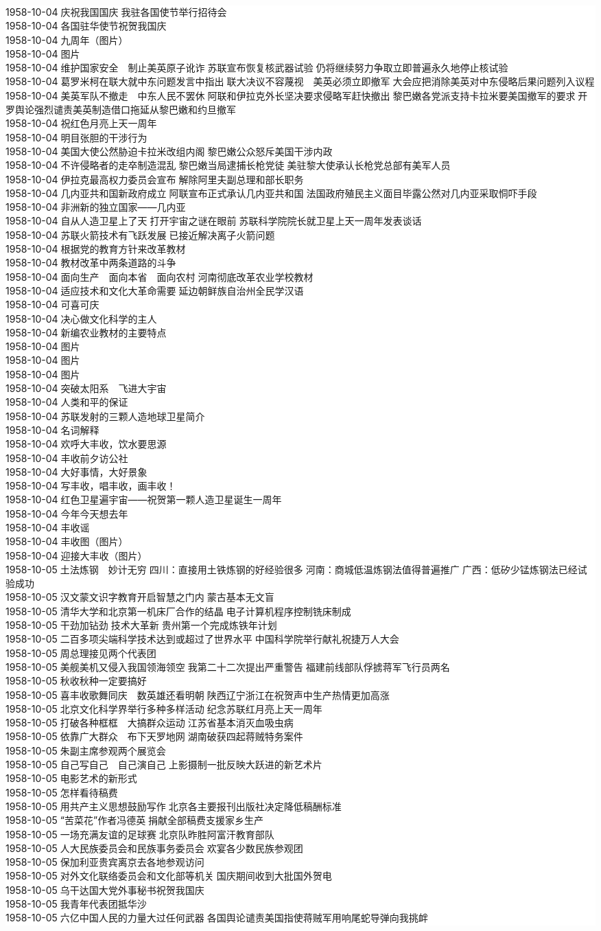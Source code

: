 1958-10-04 庆祝我国国庆  我驻各国使节举行招待会  
1958-10-04 各国驻华使节祝贺我国庆  
1958-10-04 九周年（图片）  
1958-10-04 图片  
1958-10-04 维护国家安全　制止美英原子讹诈  苏联宣布恢复核武器试验  仍将继续努力争取立即普遍永久地停止核试验  
1958-10-04 葛罗米柯在联大就中东问题发言中指出  联大决议不容蔑视　美英必须立即撤军  大会应把消除美英对中东侵略后果问题列入议程  
1958-10-04 美英军队不撤走　中东人民不罢休  阿联和伊拉克外长坚决要求侵略军赶快撤出  黎巴嫩各党派支持卡拉米要美国撤军的要求  开罗舆论强烈谴责美英制造借口拖延从黎巴嫩和约旦撤军  
1958-10-04 祝红色月亮上天一周年  
1958-10-04 明目张胆的干涉行为  
1958-10-04 美国大使公然胁迫卡拉米改组内阁  黎巴嫩公众怒斥美国干涉内政  
1958-10-04 不许侵略者的走卒制造混乱  黎巴嫩当局逮捕长枪党徒  美驻黎大使承认长枪党总部有美军人员  
1958-10-04 伊拉克最高权力委员会宣布  解除阿里夫副总理和部长职务  
1958-10-04 几内亚共和国新政府成立  阿联宣布正式承认几内亚共和国  法国政府殖民主义面目毕露公然对几内亚采取恫吓手段  
1958-10-04 非洲新的独立国家——几内亚  
1958-10-04 自从人造卫星上了天  打开宇宙之谜在眼前  苏联科学院院长就卫星上天一周年发表谈话  
1958-10-04 苏联火箭技术有飞跃发展  已接近解决离子火箭问题  
1958-10-04 根据党的教育方针来改革教材  
1958-10-04 教材改革中两条道路的斗争  
1958-10-04 面向生产　面向本省　面向农村  河南彻底改革农业学校教材  
1958-10-04 适应技术和文化大革命需要  延边朝鲜族自治州全民学汉语  
1958-10-04 可喜可庆  
1958-10-04 决心做文化科学的主人  
1958-10-04 新编农业教材的主要特点  
1958-10-04 图片  
1958-10-04 图片  
1958-10-04 图片  
1958-10-04 突破太阳系　飞进大宇宙  
1958-10-04 人类和平的保证  
1958-10-04 苏联发射的三颗人造地球卫星简介  
1958-10-04 名词解释  
1958-10-04 欢呼大丰收，饮水要思源  
1958-10-04 丰收前夕访公社  
1958-10-04 大好事情，大好景象  
1958-10-04 写丰收，唱丰收，画丰收！  
1958-10-04 红色卫星遍宇宙——祝贺第一颗人造卫星诞生一周年  
1958-10-04 今年今天想去年  
1958-10-04 丰收谣  
1958-10-04 丰收图（图片）  
1958-10-04 迎接大丰收（图片）  
1958-10-05 土法炼钢　妙计无穷  四川：直接用土铁炼钢的好经验很多  河南：商城低温炼钢法值得普遍推广  广西：低矽少锰炼钢法已经试验成功  
1958-10-05 汉文蒙文识字教育开启智慧之门内  蒙古基本无文盲  
1958-10-05 清华大学和北京第一机床厂合作的结晶  电子计算机程序控制铣床制成  
1958-10-05 干劲加钻劲  技术大革新  贵州第一个完成炼铁年计划  
1958-10-05 二百多项尖端科学技术达到或超过了世界水平  中国科学院举行献礼祝捷万人大会  
1958-10-05 周总理接见两个代表团  
1958-10-05 美舰美机又侵入我国领海领空  我第二十二次提出严重警告  福建前线部队俘掳蒋军飞行员两名  
1958-10-05 秋收秋种一定要搞好  
1958-10-05 喜丰收歌舞同庆　数英雄还看明朝  陕西辽宁浙江在祝贺声中生产热情更加高涨  
1958-10-05 北京文化科学界举行多种多样活动  纪念苏联红月亮上天一周年  
1958-10-05 打破各种框框　大搞群众运动  江苏省基本消灭血吸虫病  
1958-10-05 依靠广大群众　布下天罗地网  湖南破获四起蒋贼特务案件  
1958-10-05 朱副主席参观两个展览会  
1958-10-05 自己写自己　自己演自己  上影摄制一批反映大跃进的新艺术片  
1958-10-05 电影艺术的新形式  
1958-10-05 怎样看待稿费  
1958-10-05 用共产主义思想鼓励写作  北京各主要报刊出版社决定降低稿酬标准  
1958-10-05 “苦菜花”作者冯德英  捐献全部稿费支援家乡生产  
1958-10-05 一场充满友谊的足球赛  北京队昨胜阿富汗教育部队  
1958-10-05 人大民族委员会和民族事务委员会  欢宴各少数民族参观团  
1958-10-05 保加利亚贵宾离京去各地参观访问  
1958-10-05 对外文化联络委员会和文化部等机关  国庆期间收到大批国外贺电  
1958-10-05 乌干达国大党外事秘书祝贺我国庆  
1958-10-05 我青年代表团抵华沙  
1958-10-05 六亿中国人民的力量大过任何武器  各国舆论谴责美国指使蒋贼军用响尾蛇导弹向我挑衅  